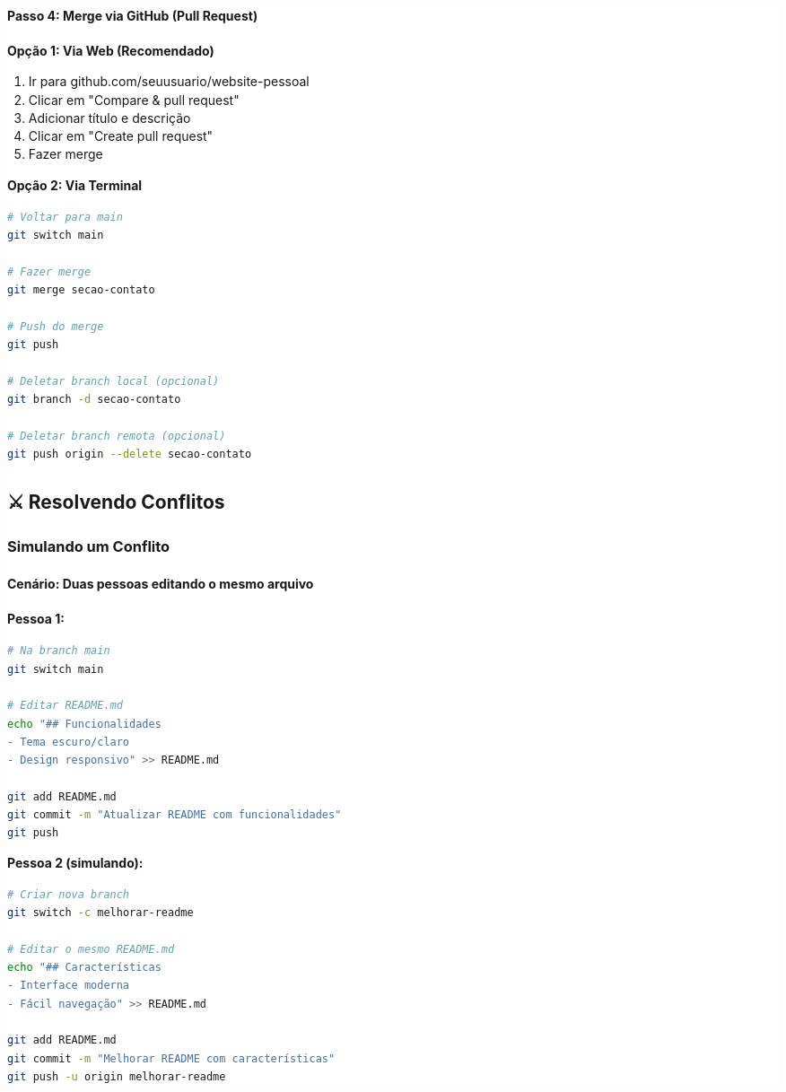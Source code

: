 #### Passo 4: Merge via GitHub (Pull Request)

**Opção 1: Via Web (Recomendado)**
1. Ir para github.com/seuusuario/website-pessoal
2. Clicar em "Compare & pull request"
3. Adicionar título e descrição
4. Clicar em "Create pull request"
5. Fazer merge

**Opção 2: Via Terminal**
```bash
# Voltar para main
git switch main

# Fazer merge
git merge secao-contato

# Push do merge
git push

# Deletar branch local (opcional)
git branch -d secao-contato

# Deletar branch remota (opcional)
git push origin --delete secao-contato
```

## ⚔️ Resolvendo Conflitos

### Simulando um Conflito

#### Cenário: Duas pessoas editando o mesmo arquivo

**Pessoa 1:**
```bash
# Na branch main
git switch main

# Editar README.md
echo "## Funcionalidades
- Tema escuro/claro
- Design responsivo" >> README.md

git add README.md
git commit -m "Atualizar README com funcionalidades"
git push
```

**Pessoa 2 (simulando):**
```bash
# Criar nova branch
git switch -c melhorar-readme

# Editar o mesmo README.md
echo "## Características
- Interface moderna
- Fácil navegação" >> README.md

git add README.md
git commit -m "Melhorar README com características"
git push -u origin melhorar-readme
```
